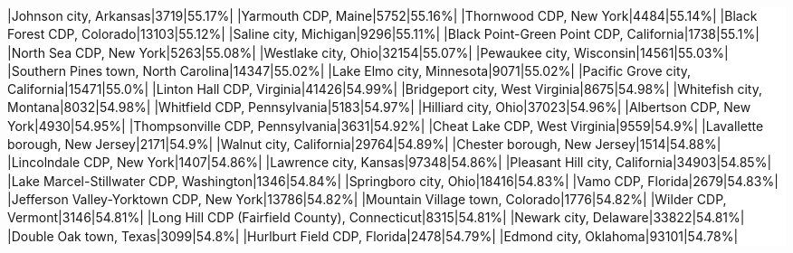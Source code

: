 |Johnson city, Arkansas|3719|55.17%|
|Yarmouth CDP, Maine|5752|55.16%|
|Thornwood CDP, New York|4484|55.14%|
|Black Forest CDP, Colorado|13103|55.12%|
|Saline city, Michigan|9296|55.11%|
|Black Point-Green Point CDP, California|1738|55.1%|
|North Sea CDP, New York|5263|55.08%|
|Westlake city, Ohio|32154|55.07%|
|Pewaukee city, Wisconsin|14561|55.03%|
|Southern Pines town, North Carolina|14347|55.02%|
|Lake Elmo city, Minnesota|9071|55.02%|
|Pacific Grove city, California|15471|55.0%|
|Linton Hall CDP, Virginia|41426|54.99%|
|Bridgeport city, West Virginia|8675|54.98%|
|Whitefish city, Montana|8032|54.98%|
|Whitfield CDP, Pennsylvania|5183|54.97%|
|Hilliard city, Ohio|37023|54.96%|
|Albertson CDP, New York|4930|54.95%|
|Thompsonville CDP, Pennsylvania|3631|54.92%|
|Cheat Lake CDP, West Virginia|9559|54.9%|
|Lavallette borough, New Jersey|2171|54.9%|
|Walnut city, California|29764|54.89%|
|Chester borough, New Jersey|1514|54.88%|
|Lincolndale CDP, New York|1407|54.86%|
|Lawrence city, Kansas|97348|54.86%|
|Pleasant Hill city, California|34903|54.85%|
|Lake Marcel-Stillwater CDP, Washington|1346|54.84%|
|Springboro city, Ohio|18416|54.83%|
|Vamo CDP, Florida|2679|54.83%|
|Jefferson Valley-Yorktown CDP, New York|13786|54.82%|
|Mountain Village town, Colorado|1776|54.82%|
|Wilder CDP, Vermont|3146|54.81%|
|Long Hill CDP (Fairfield County), Connecticut|8315|54.81%|
|Newark city, Delaware|33822|54.81%|
|Double Oak town, Texas|3099|54.8%|
|Hurlburt Field CDP, Florida|2478|54.79%|
|Edmond city, Oklahoma|93101|54.78%|